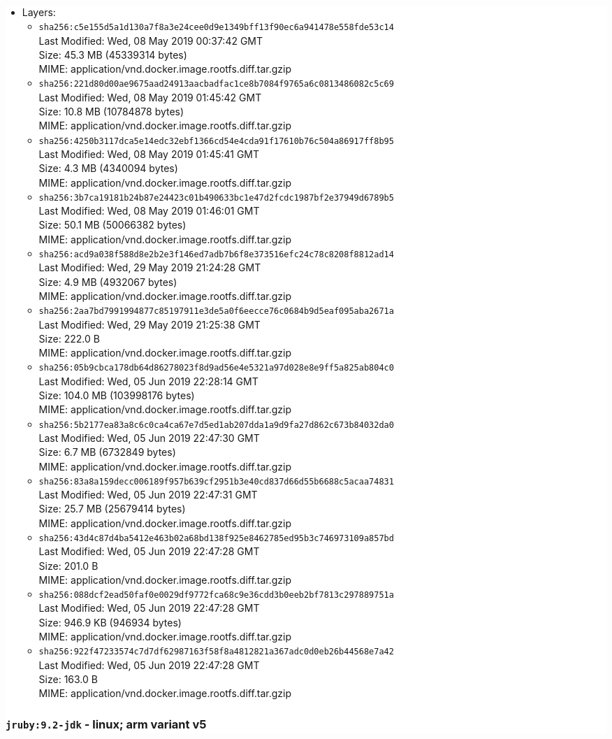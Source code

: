-	Layers:
	-	`sha256:c5e155d5a1d130a7f8a3e24cee0d9e1349bff13f90ec6a941478e558fde53c14`  
		Last Modified: Wed, 08 May 2019 00:37:42 GMT  
		Size: 45.3 MB (45339314 bytes)  
		MIME: application/vnd.docker.image.rootfs.diff.tar.gzip
	-	`sha256:221d80d00ae9675aad24913aacbadfac1ce8b7084f9765a6c0813486082c5c69`  
		Last Modified: Wed, 08 May 2019 01:45:42 GMT  
		Size: 10.8 MB (10784878 bytes)  
		MIME: application/vnd.docker.image.rootfs.diff.tar.gzip
	-	`sha256:4250b3117dca5e14edc32ebf1366cd54e4cda91f17610b76c504a86917ff8b95`  
		Last Modified: Wed, 08 May 2019 01:45:41 GMT  
		Size: 4.3 MB (4340094 bytes)  
		MIME: application/vnd.docker.image.rootfs.diff.tar.gzip
	-	`sha256:3b7ca19181b24b87e24423c01b490633bc1e47d2fcdc1987bf2e37949d6789b5`  
		Last Modified: Wed, 08 May 2019 01:46:01 GMT  
		Size: 50.1 MB (50066382 bytes)  
		MIME: application/vnd.docker.image.rootfs.diff.tar.gzip
	-	`sha256:acd9a038f588d8e2b2e3f146ed7adb7b6f8e373516efc24c78c8208f8812ad14`  
		Last Modified: Wed, 29 May 2019 21:24:28 GMT  
		Size: 4.9 MB (4932067 bytes)  
		MIME: application/vnd.docker.image.rootfs.diff.tar.gzip
	-	`sha256:2aa7bd7991994877c85197911e3de5a0f6eecce76c0684b9d5eaf095aba2671a`  
		Last Modified: Wed, 29 May 2019 21:25:38 GMT  
		Size: 222.0 B  
		MIME: application/vnd.docker.image.rootfs.diff.tar.gzip
	-	`sha256:05b9cbca178db64d86278023f8d9ad56e4e5321a97d028e8e9ff5a825ab804c0`  
		Last Modified: Wed, 05 Jun 2019 22:28:14 GMT  
		Size: 104.0 MB (103998176 bytes)  
		MIME: application/vnd.docker.image.rootfs.diff.tar.gzip
	-	`sha256:5b2177ea83a8c6c0ca4ca67e7d5ed1ab207dda1a9d9fa27d862c673b84032da0`  
		Last Modified: Wed, 05 Jun 2019 22:47:30 GMT  
		Size: 6.7 MB (6732849 bytes)  
		MIME: application/vnd.docker.image.rootfs.diff.tar.gzip
	-	`sha256:83a8a159decc006189f957b639cf2951b3e40cd837d66d55b6688c5acaa74831`  
		Last Modified: Wed, 05 Jun 2019 22:47:31 GMT  
		Size: 25.7 MB (25679414 bytes)  
		MIME: application/vnd.docker.image.rootfs.diff.tar.gzip
	-	`sha256:43d4c87d4ba5412e463b02a68bd138f925e8462785ed95b3c746973109a857bd`  
		Last Modified: Wed, 05 Jun 2019 22:47:28 GMT  
		Size: 201.0 B  
		MIME: application/vnd.docker.image.rootfs.diff.tar.gzip
	-	`sha256:088dcf2ead50faf0e0029df9772fca68c9e36cdd3b0eeb2bf7813c297889751a`  
		Last Modified: Wed, 05 Jun 2019 22:47:28 GMT  
		Size: 946.9 KB (946934 bytes)  
		MIME: application/vnd.docker.image.rootfs.diff.tar.gzip
	-	`sha256:922f47233574c7d7df62987163f58f8a4812821a367adc0d0eb26b44568e7a42`  
		Last Modified: Wed, 05 Jun 2019 22:47:28 GMT  
		Size: 163.0 B  
		MIME: application/vnd.docker.image.rootfs.diff.tar.gzip

### `jruby:9.2-jdk` - linux; arm variant v5
